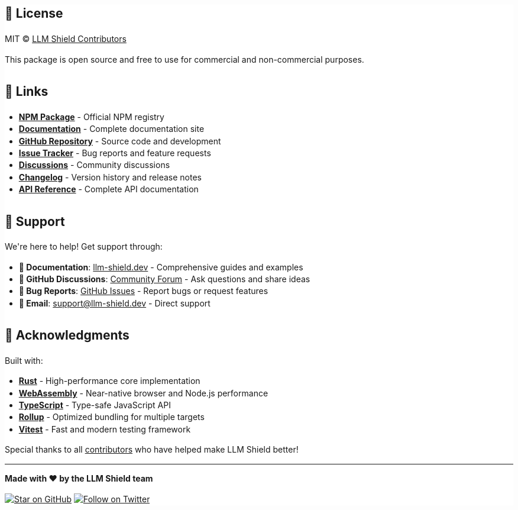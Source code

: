 ## 📄 License

MIT © [LLM Shield Contributors](../../LICENSE)

This package is open source and free to use for commercial and non-commercial purposes.

## 🔗 Links

- **[NPM Package](https://www.npmjs.com/package/@llm-shield/core)** - Official NPM registry
- **[Documentation](https://llm-shield.dev)** - Complete documentation site
- **[GitHub Repository](https://github.com/llm-shield/llm-shield-rs)** - Source code and development
- **[Issue Tracker](https://github.com/llm-shield/llm-shield-rs/issues)** - Bug reports and feature requests
- **[Discussions](https://github.com/llm-shield/llm-shield-rs/discussions)** - Community discussions
- **[Changelog](./CHANGELOG.md)** - Version history and release notes
- **[API Reference](./API.md)** - Complete API documentation

## 💬 Support

We're here to help! Get support through:

- **📖 Documentation**: [llm-shield.dev](https://llm-shield.dev) - Comprehensive guides and examples
- **💬 GitHub Discussions**: [Community Forum](https://github.com/llm-shield/llm-shield-rs/discussions) - Ask questions and share ideas
- **🐛 Bug Reports**: [GitHub Issues](https://github.com/llm-shield/llm-shield-rs/issues) - Report bugs or request features
- **📧 Email**: [support@llm-shield.dev](mailto:support@llm-shield.dev) - Direct support

## 🌟 Acknowledgments

Built with:
- **[Rust](https://www.rust-lang.org/)** - High-performance core implementation
- **[WebAssembly](https://webassembly.org/)** - Near-native browser and Node.js performance
- **[TypeScript](https://www.typescriptlang.org/)** - Type-safe JavaScript API
- **[Rollup](https://rollupjs.org/)** - Optimized bundling for multiple targets
- **[Vitest](https://vitest.dev/)** - Fast and modern testing framework

Special thanks to all [contributors](https://github.com/llm-shield/llm-shield-rs/graphs/contributors) who have helped make LLM Shield better!

---

**Made with ❤️ by the LLM Shield team**

[![Star on GitHub](https://img.shields.io/github/stars/llm-shield/llm-shield-rs?style=social)](https://github.com/llm-shield/llm-shield-rs)
[![Follow on Twitter](https://img.shields.io/twitter/follow/llmshield?style=social)](https://twitter.com/llmshield)
